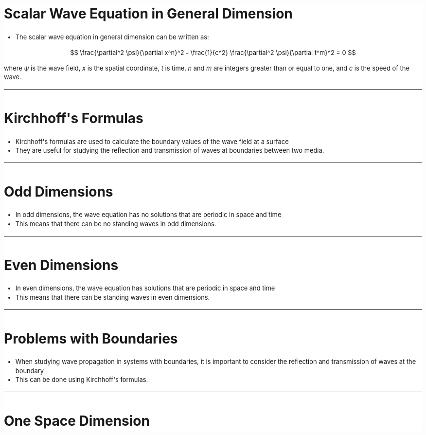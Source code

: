  # Scalar Wave Equation in General Dimension

- The scalar wave equation in general dimension can be written as:

$$ \frac{\partial^2 \psi}{\partial x^n}^2 - \frac{1}{c^2} \frac{\partial^2 \psi}{\partial t^m}^2 = 0 $$

where $\psi$ is the wave field, $x$ is the spatial coordinate, $t$ is time, $n$ and $m$ are integers greater than or equal to one, and $c$ is the speed of the wave.

---
<style scoped>p,li {font-size:0.92em}</style>

 # Kirchhoff's Formulas
- Kirchhoff's formulas are used to calculate the boundary values of the wave field at a surface
- They are useful for studying the reflection and transmission of waves at boundaries between two media.


---
<style scoped>p,li {font-size:0.92em}</style>

 # **Odd Dimensions**

- In odd dimensions, the wave equation has no solutions that are periodic in space and time
- This means that there can be no standing waves in odd dimensions.

---
<style scoped>p,li {font-size:0.92em}</style>

 # Even Dimensions

- In even dimensions, the wave equation has solutions that are periodic in space and time
- This means that there can be standing waves in even dimensions.

---
<style scoped>p,li {font-size:0.92em}</style>

 # Problems with Boundaries

- When studying wave propagation in systems with boundaries, it is important to consider the reflection and transmission of waves at the boundary
- This can be done using Kirchhoff's formulas.

---
<style scoped>p,li {font-size:0.92em}</style>

 # One Space Dimension
